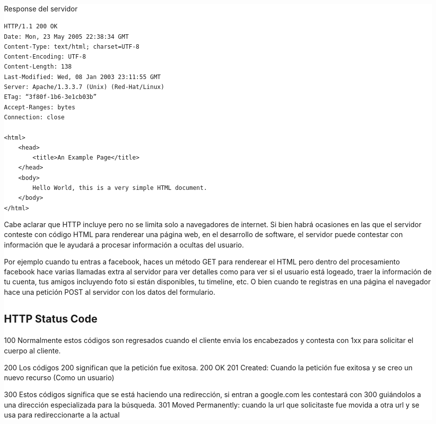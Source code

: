 Response del servidor


```
HTTP/1.1 200 OK
Date: Mon, 23 May 2005 22:38:34 GMT
Content-Type: text/html; charset=UTF-8
Content-Encoding: UTF-8
Content-Length: 138
Last-Modified: Wed, 08 Jan 2003 23:11:55 GMT
Server: Apache/1.3.3.7 (Unix) (Red-Hat/Linux)
ETag: “3f80f-1b6-3e1cb03b”
Accept-Ranges: bytes
Connection: close

<html>
    <head>
        <title>An Example Page</title>
    </head>
    <body>
        Hello World, this is a very simple HTML document.
    </body>
</html>
```

Cabe aclarar que HTTP incluye pero no se limita solo a navegadores de internet. Si bien habrá ocasiones en las que el servidor conteste con código HTML para renderear una página web, en el desarrollo de software, el servidor puede contestar con información que le ayudará a procesar información a ocultas del usuario.

Por ejemplo cuando tu entras a facebook, haces un método GET para renderear el HTML pero dentro del procesamiento facebook hace varias llamadas extra al servidor para ver detalles como para ver si el usuario está logeado, traer la información de tu cuenta, tus amigos incluyendo foto si están disponibles, tu timeline, etc.
O bien cuando te registras en una página el navegador hace una petición POST al servidor con los datos del formulario.

## HTTP Status Code

100
Normalmente estos códigos son regresados cuando el cliente envia los encabezados y contesta con 1xx para solicitar el cuerpo al cliente.

200
Los códigos 200 significan que la petición fue exitosa.
200 OK
201 Created: Cuando la petición fue exitosa y se creo un nuevo recurso (Como un usuario)

300
Estos códigos significa que se está haciendo una redirección, si entran a google.com les contestará con 300 guiándolos a una dirección especializada para la búsqueda.
301 Moved Permanently: cuando la url que solicitaste fue movida a otra url y se usa para redireccionarte a la actual
